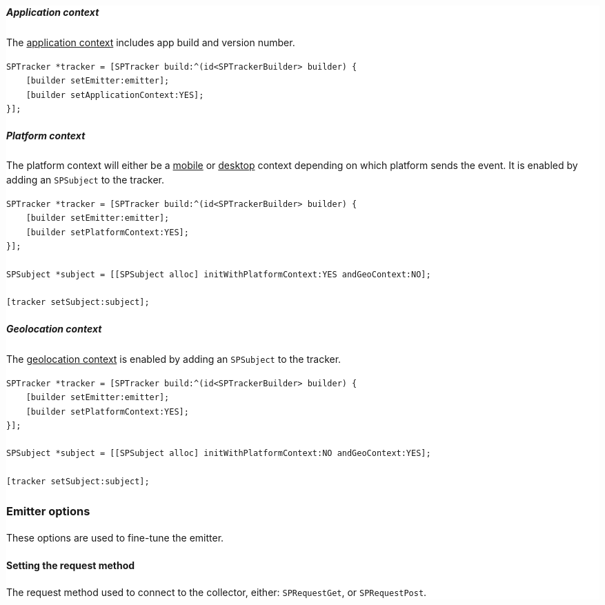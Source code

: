 ##### Application context

The [application context](https://github.com/snowplow/iglu-central/blob/master/schemas/com.snowplowanalytics.mobile/application/jsonschema/1-0-0) includes app build and version number.

```
SPTracker *tracker = [SPTracker build:^(id<SPTrackerBuilder> builder) {
    [builder setEmitter:emitter];
    [builder setApplicationContext:YES];
}];
```

##### Platform context

The platform context will either be a [mobile](https://github.com/snowplow/iglu-central/blob/master/schemas/com.snowplowanalytics.snowplow/mobile_context/jsonschema/1-1-0) or [desktop](https://github.com/snowplow/iglu-central/blob/master/schemas/com.snowplowanalytics.snowplow/desktop_context/jsonschema/1-1-0) context depending on which platform sends the event. It is enabled by adding an `SPSubject` to the tracker.

```
SPTracker *tracker = [SPTracker build:^(id<SPTrackerBuilder> builder) {
    [builder setEmitter:emitter];
    [builder setPlatformContext:YES];
}];

SPSubject *subject = [[SPSubject alloc] initWithPlatformContext:YES andGeoContext:NO];

[tracker setSubject:subject];
```

##### Geolocation context

The [geolocation context](https://github.com/snowplow/iglu-central/blob/master/schemas/com.snowplowanalytics.snowplow/geolocation_context/jsonschema/1-1-0) is enabled by adding an `SPSubject` to the tracker.

```
SPTracker *tracker = [SPTracker build:^(id<SPTrackerBuilder> builder) {
    [builder setEmitter:emitter];
    [builder setPlatformContext:YES];
}];

SPSubject *subject = [[SPSubject alloc] initWithPlatformContext:NO andGeoContext:YES];

[tracker setSubject:subject];
```

### Emitter options

These options are used to fine-tune the emitter.

#### Setting the request method

The request method used to connect to the collector, either: `SPRequestGet`, or `SPRequestPost`.

